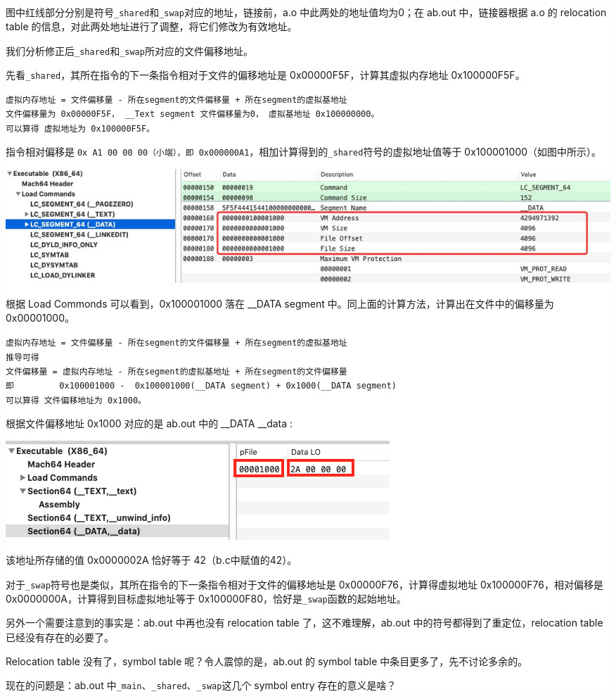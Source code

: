 图中红线部分分别是符号`_shared`和`_swap`对应的地址，链接前，a.o 中此两处的地址值均为0；在 ab.out 中，链接器根据 a.o 的 relocation table 的信息，对此两处地址进行了调整，将它们修改为有效地址。

我们分析修正后`_shared`和`_swap`所对应的文件偏移地址。

先看`_shared`，其所在指令的下一条指令相对于文件的偏移地址是 0x00000F5F，计算其虚拟内存地址 0x100000F5F。

```
虚拟内存地址 = 文件偏移量 - 所在segment的文件偏移量 + 所在segment的虚拟基地址
文件偏移量为 0x00000F5F， __Text segment 文件偏移量为0， 虚拟基地址 0x100000000。
可以算得 虚拟地址为 0x100000F5F。
```

指令相对偏移是 `0x A1 00 00 00（小端），即 0x000000A1`，相加计算得到的`_shared`符号的虚拟地址值等于 0x100001000（如图中所示）。

![segment_data.png](segment_data.png)

根据 Load Commonds 可以看到，0x100001000 落在 \_\_DATA segment 中。同上面的计算方法，计算出在文件中的偏移量为 0x00001000。

```
虚拟内存地址 = 文件偏移量 - 所在segment的文件偏移量 + 所在segment的虚拟基地址 
推导可得
文件偏移量 = 虚拟内存地址 - 所在segment的虚拟基地址 + 所在segment的文件偏移量
即         0x100001000 -  0x100001000(__DATA segment) + 0x1000(__DATA segment)
可以算得 文件偏移地址为 0x1000。
```

根据文件偏移地址 0x1000 对应的是 ab.out 中的 \_\_DATA \_\_data :

![mach-data.png](mach-data.png)

该地址所存储的值 0x0000002A 恰好等于 42（b.c中赋值的42）。

对于`_swap`符号也是类似，其所在指令的下一条指令相对于文件的偏移地址是 0x00000F76，计算得虚拟地址 0x100000F76，相对偏移是 0x0000000A，计算得到目标虚拟地址等于 0x100000F80，恰好是`_swap`函数的起始地址。

另外一个需要注意到的事实是：ab.out 中再也没有 relocation table 了，这不难理解，ab.out 中的符号都得到了重定位，relocation table 已经没有存在的必要了。

Relocation table 没有了，symbol table 呢？令人震惊的是，ab.out 的 symbol table 中条目更多了，先不讨论多余的。

现在的问题是：ab.out 中`_main`、`_shared`、`_swap`这几个 symbol entry 存在的意义是啥？
